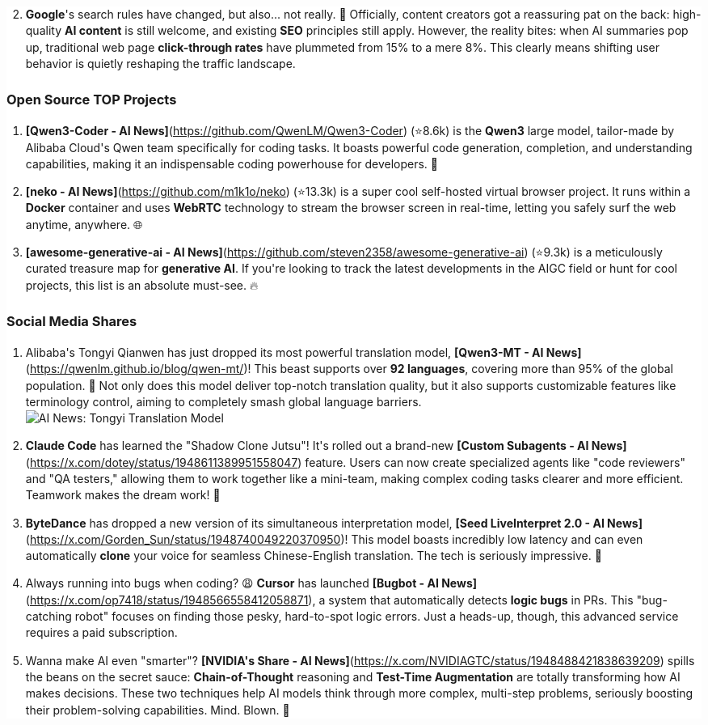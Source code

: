 2.  **Google**'s search rules have changed, but also... not really. 🤔 Officially, content creators got a reassuring pat on the back: high-quality **AI content** is still welcome, and existing **SEO** principles still apply. However, the reality bites: when AI summaries pop up, traditional web page **click-through rates** have plummeted from 15% to a mere 8%. This clearly means shifting user behavior is quietly reshaping the traffic landscape.

### Open Source TOP Projects

1.  **[Qwen3-Coder - AI News]**(https://github.com/QwenLM/Qwen3-Coder) (⭐8.6k) is the **Qwen3** large model, tailor-made by Alibaba Cloud's Qwen team specifically for coding tasks. It boasts powerful code generation, completion, and understanding capabilities, making it an indispensable coding powerhouse for developers. 💪

2.  **[neko - AI News]**(https://github.com/m1k1o/neko) (⭐13.3k) is a super cool self-hosted virtual browser project. It runs within a **Docker** container and uses **WebRTC** technology to stream the browser screen in real-time, letting you safely surf the web anytime, anywhere. 🌐

3.  **[awesome-generative-ai - AI News]**(https://github.com/steven2358/awesome-generative-ai) (⭐9.3k) is a meticulously curated treasure map for **generative AI**. If you're looking to track the latest developments in the AIGC field or hunt for cool projects, this list is an absolute must-see. 🔥

### Social Media Shares

1.  Alibaba's Tongyi Qianwen has just dropped its most powerful translation model, **[Qwen3-MT - AI News]**(https://qwenlm.github.io/blog/qwen-mt/)! This beast supports over **92 languages**, covering more than 95% of the global population. 🤯 Not only does this model deliver top-notch translation quality, but it also supports customizable features like terminology control, aiming to completely smash global language barriers.
    <br/>![AI News: Tongyi Translation Model](https://raw.githubusercontent.com/justlovemaki/imagehub/refs/heads/main/images/2025/07/news_01k114ngs6emrs67pyk3gh0z5b.avif)<br/>

2.  **Claude Code** has learned the "Shadow Clone Jutsu"! It's rolled out a brand-new **[Custom Subagents - AI News]**(https://x.com/dotey/status/1948611389951558047) feature. Users can now create specialized agents like "code reviewers" and "QA testers," allowing them to work together like a mini-team, making complex coding tasks clearer and more efficient. Teamwork makes the dream work! 🚀
    <br/><video src="https://raw.githubusercontent.com/justlovemaki/imagehub/refs/heads/main/images/2025/07/news_01k114nqgserpan8t7d3en99ga.mp4" controls="controls" width="100%"></video>

3.  **ByteDance** has dropped a new version of its simultaneous interpretation model, **[Seed LiveInterpret 2.0 - AI News]**(https://x.com/Gorden_Sun/status/1948740049220370950)! This model boasts incredibly low latency and can even automatically **clone** your voice for seamless Chinese-English translation. The tech is seriously impressive. 🤯
    <br/><video src="https://raw.githubusercontent.com/justlovemaki/imagehub/refs/heads/main/images/2025/07/news_01k114p92mfdsbqh4rc0fg4n9p.mp4" controls="controls" width="100%"></video>

4.  Always running into bugs when coding? 😩 **Cursor** has launched **[Bugbot - AI News]**(https://x.com/op7418/status/1948566558412058871), a system that automatically detects **logic bugs** in PRs. This "bug-catching robot" focuses on finding those pesky, hard-to-spot logic errors. Just a heads-up, though, this advanced service requires a paid subscription.
    <br/><video src="https://raw.githubusercontent.com/justlovemaki/imagehub/refs/heads/main/images/2025/07/news_01k114pmaaenba539tb0a2655j.mp4" controls="controls" width="100%"></video>

5.  Wanna make AI even "smarter"? **[NVIDIA's Share - AI News]**(https://x.com/NVIDIAGTC/status/1948488421838639209) spills the beans on the secret sauce: **Chain-of-Thought** reasoning and **Test-Time Augmentation** are totally transforming how AI makes decisions. These two techniques help AI models think through more complex, multi-step problems, seriously boosting their problem-solving capabilities. Mind. Blown. 🤯
    <br/><video src="https://raw.githubusercontent.com/justlovemaki/imagehub/refs/heads/main/images/2025/07/news_01k114q28hef2sh6e0n37harg2.mp4" controls="controls" width="100%"></video>
